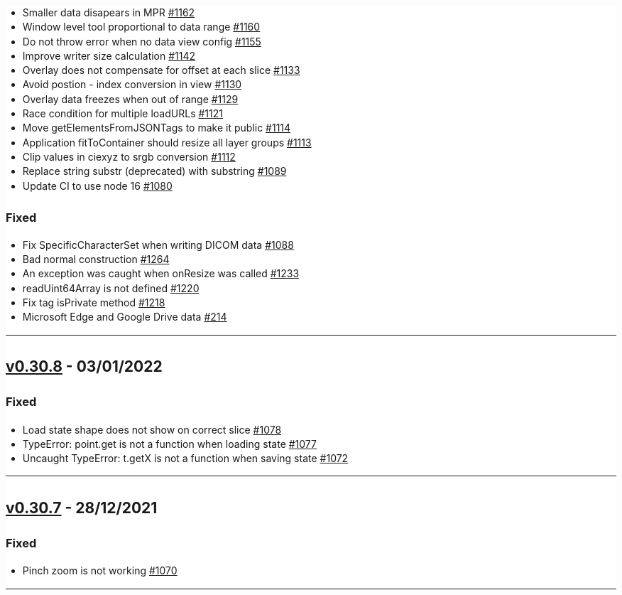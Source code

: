 - Smaller data disapears in MPR [#1162](https://github.com/ivmartel/dwv/issues/1162)
- Window level tool proportional to data range [#1160](https://github.com/ivmartel/dwv/issues/1160)
- Do not throw error when no data view config [#1155](https://github.com/ivmartel/dwv/issues/1155)
- Improve writer size calculation [#1142](https://github.com/ivmartel/dwv/issues/1142)
- Overlay does not compensate for offset at each slice [#1133](https://github.com/ivmartel/dwv/issues/1133)
- Avoid postion - index conversion in view [#1130](https://github.com/ivmartel/dwv/issues/1130)
- Overlay data freezes when out of range [#1129](https://github.com/ivmartel/dwv/issues/1129)
- Race condition for multiple loadURLs [#1121](https://github.com/ivmartel/dwv/issues/1121)
- Move getElementsFromJSONTags to make it public [#1114](https://github.com/ivmartel/dwv/issues/1114)
- Application fitToContainer should resize all layer groups [#1113](https://github.com/ivmartel/dwv/issues/1113)
- Clip values in ciexyz to srgb conversion [#1112](https://github.com/ivmartel/dwv/issues/1112)
- Replace string substr (deprecated) with substring [#1089](https://github.com/ivmartel/dwv/issues/1089)
- Update CI to use node 16 [#1080](https://github.com/ivmartel/dwv/issues/1080)

### Fixed

- Fix SpecificCharacterSet when writing DICOM data [#1088](https://github.com/ivmartel/dwv/issues/1088)
- Bad normal construction [#1264](https://github.com/ivmartel/dwv/issues/1264)
- An exception was caught when onResize was called [#1233](https://github.com/ivmartel/dwv/issues/1233)
- readUint64Array is not defined [#1220](https://github.com/ivmartel/dwv/issues/1220)
- Fix tag isPrivate method [#1218](https://github.com/ivmartel/dwv/issues/1218)
- Microsoft Edge and Google Drive data [#214](https://github.com/ivmartel/dwv/issues/214)

---

## [v0.30.8](https://github.com/ivmartel/dwv/releases/tag/v0.30.8) - 03/01/2022

### Fixed

- Load state shape does not show on correct slice [#1078](https://github.com/ivmartel/dwv/issues/1078)
- TypeError: point.get is not a function when loading state [#1077](https://github.com/ivmartel/dwv/issues/1077)
- Uncaught TypeError: t.getX is not a function when saving state [#1072](https://github.com/ivmartel/dwv/issues/1072)

---

## [v0.30.7](https://github.com/ivmartel/dwv/releases/tag/v0.30.7) - 28/12/2021

### Fixed

- Pinch zoom is not working [#1070](https://github.com/ivmartel/dwv/issues/1070)

---